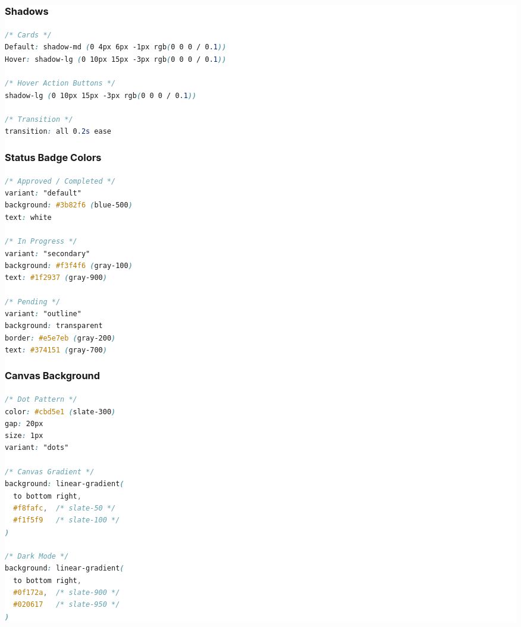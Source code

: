### Shadows

```css
/* Cards */
Default: shadow-md (0 4px 6px -1px rgb(0 0 0 / 0.1))
Hover: shadow-lg (0 10px 15px -3px rgb(0 0 0 / 0.1))

/* Hover Action Buttons */
shadow-lg (0 10px 15px -3px rgb(0 0 0 / 0.1))

/* Transition */
transition: all 0.2s ease
```

### Status Badge Colors

```css
/* Approved / Completed */
variant: "default"
background: #3b82f6 (blue-500)
text: white

/* In Progress */
variant: "secondary"
background: #f3f4f6 (gray-100)
text: #1f2937 (gray-900)

/* Pending */
variant: "outline"
background: transparent
border: #e5e7eb (gray-200)
text: #374151 (gray-700)
```

### Canvas Background

```css
/* Dot Pattern */
color: #cbd5e1 (slate-300)
gap: 20px
size: 1px
variant: "dots"

/* Canvas Gradient */
background: linear-gradient(
  to bottom right,
  #f8fafc,  /* slate-50 */
  #f1f5f9   /* slate-100 */
)

/* Dark Mode */
background: linear-gradient(
  to bottom right,
  #0f172a,  /* slate-900 */
  #020617   /* slate-950 */
)
```
